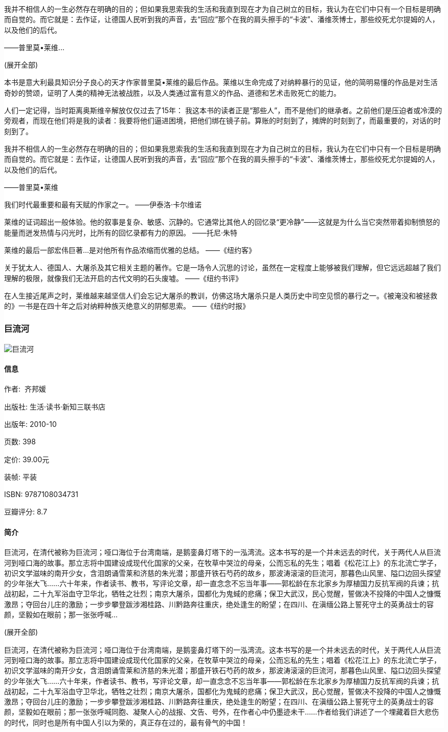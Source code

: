 我并不相信人的一生必然存在明确的目的；但如果我思索我的生活和我直到现在才为自己树立的目标，我认为在它们中只有一个目标是明确而自觉的。而它就是：去作证，让德国人民听到我的声音，去“回应”那个在我的肩头擦手的“卡波”、潘维茨博士，那些绞死尤尔提姆的人，以及他们的后代。

——普里莫•莱维...

(展开全部)

本书是意大利最具知识分子良心的天才作家普里莫•莱维的最后作品。莱维以生命完成了对纳粹暴行的见证，他的简明易懂的作品是对生活奇妙的赞颂，证明了人类的精神无法被战胜，以及人类通过富有意义的作品、道德和艺术击败死亡的能力。

人们一定记得，当时距离奥斯维辛解放仅仅过去了15年： 我这本书的读者正是“那些人”，而不是他们的继承者。之前他们是压迫者或冷漠的旁观者，而现在他们将是我的读者：我要将他们逼进困境，把他们绑在镜子前。算账的时刻到了，摊牌的时刻到了，而最重要的，对话的时刻到了。

我并不相信人的一生必然存在明确的目的；但如果我思索我的生活和我直到现在才为自己树立的目标，我认为在它们中只有一个目标是明确而自觉的。而它就是：去作证，让德国人民听到我的声音，去“回应”那个在我的肩头擦手的“卡波”、潘维茨博士，那些绞死尤尔提姆的人，以及他们的后代。

——普里莫•莱维

我们时代最重要和最有天赋的作家之一。 ——伊泰洛·卡尔维诺

莱维的证词超出一般体验。他的叙事是复杂、敏感、沉静的。它通常比其他人的回忆录“更冷静”——这就是为什么当它突然带着抑制愤怒的能量而迸发热情与闪光时，比所有的回忆录都有力的原因。 ——托尼·朱特

莱维的最后一部宏伟巨著…是对他所有作品浓缩而优雅的总结。 ——《纽约客》

关于犹太人、德国人、大屠杀及其它相关主题的著作。它是一场令人沉思的讨论，虽然在一定程度上能够被我们理解，但它远远超越了我们理解的极限，就像我们无法开启的古代文明的石头废墟。 ——《纽约书评》

在人生接近尾声之时，莱维越来越坚信人们会忘记大屠杀的教训，仿佛这场大屠杀只是人类历史中司空见惯的暴行之一。《被淹没和被拯救的》一书是在四十年之后对纳粹种族灭绝意义的阴郁思索。 ——《纽约时报》



### 巨流河

![巨流河](https://img1.doubanio.com/view/subject/l/public/s4494379.jpg)

#### 信息

作者:  齐邦媛 

出版社: 生活·读书·新知三联书店 

出版年: 2010-10 

页数: 398 

定价: 39.00元 

装帧: 平装 

ISBN: 9787108034731

豆瓣评分: 8.7

#### 简介

巨流河，在清代被称为巨流河；哑口海位于台湾南端，是鹅銮鼻灯塔下的一泓湾流。这本书写的是一个并未远去的时代，关于两代人从巨流河到哑口海的故事。那立志将中国建设成现代化国家的父亲，在牧草中哭泣的母亲，公而忘私的先生；唱着《松花江上》的东北流亡学子，初识文学滋味的南开少女，含泪朗诵雪莱和济慈的朱光潜；那盛开铁石芍药的故乡，那波涛滚滚的巨流河，那暮色山风里、隘口边回头探望的少年张大飞……六十年来，作者读书、教书，写评论文章，却一直念念不忘当年事——郭松龄在东北家乡为厚植国力反抗军阀的兵谏；抗战初起，二十九军浴血守卫华北，牺牲之壮烈；南京大屠杀，国都化为鬼蜮的悲痛；保卫大武汉，民心觉醒，誓做决不投降的中国人之慷慨激昂；夺回台儿庄的激励；一步步攀登跋涉湘桂路、川黔路奔往重庆，绝处逢生的盼望；在四川、在滇缅公路上誓死守土的英勇战士的容颜，坚毅如在眼前；那一张张呼喊...

(展开全部)

巨流河，在清代被称为巨流河；哑口海位于台湾南端，是鹅銮鼻灯塔下的一泓湾流。这本书写的是一个并未远去的时代，关于两代人从巨流河到哑口海的故事。那立志将中国建设成现代化国家的父亲，在牧草中哭泣的母亲，公而忘私的先生；唱着《松花江上》的东北流亡学子，初识文学滋味的南开少女，含泪朗诵雪莱和济慈的朱光潜；那盛开铁石芍药的故乡，那波涛滚滚的巨流河，那暮色山风里、隘口边回头探望的少年张大飞……六十年来，作者读书、教书，写评论文章，却一直念念不忘当年事——郭松龄在东北家乡为厚植国力反抗军阀的兵谏；抗战初起，二十九军浴血守卫华北，牺牲之壮烈；南京大屠杀，国都化为鬼蜮的悲痛；保卫大武汉，民心觉醒，誓做决不投降的中国人之慷慨激昂；夺回台儿庄的激励；一步步攀登跋涉湘桂路、川黔路奔往重庆，绝处逢生的盼望；在四川、在滇缅公路上誓死守土的英勇战士的容颜，坚毅如在眼前；那一张张呼喊同胞、凝聚人心的战报、文告、号外，在作者心中仍墨迹未干……作者给我们讲述了一个埋藏着巨大悲伤的时代，同时也是所有中国人引以为荣的，真正存在过的，最有骨气的中国！
